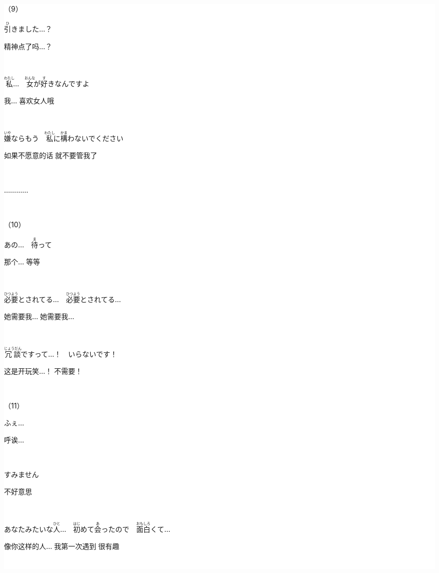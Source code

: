 （9）

<ruby>引<rt>ひ</rt></ruby>きました…？

精神点了吗…？

​    

<ruby>私<rt>わたし</rt></ruby>…　<ruby>女<rt>おんな</rt></ruby>が<ruby>好<rt>す</rt></ruby>きなんですよ

我… 喜欢女人哦

​    

<ruby>嫌<rt>いや</rt></ruby>ならもう　<ruby>私<rt>わたし</rt></ruby>に<ruby>構<rt>かま</rt></ruby>わないでください

如果不愿意的话 就不要管我了

​    

…………

​    

（10）

あの…　<ruby>待<rt>ま</rt></ruby>って

那个… 等等

​    

<ruby>必要<rt>ひつよう</rt></ruby>とされてる…　<ruby>必要<rt>ひつよう</rt></ruby>とされてる…

她需要我… 她需要我…

​    

<ruby>冗談<rt>じょうだん</rt></ruby>ですって…！　いらないです！

这是开玩笑…！ 不需要！

​    

（11）

ふぇ…

呼诶…

​    

すみません

不好意思

​    

あなたみたいな<ruby>人<rt>ひと</rt></ruby>…　<ruby>初<rt>はじ</rt></ruby>めて<ruby>会<rt>あ</rt></ruby>ったので　<ruby>面白<rt>おもしろ</rt></ruby>くて…

像你这样的人… 我第一次遇到 很有趣

​    
